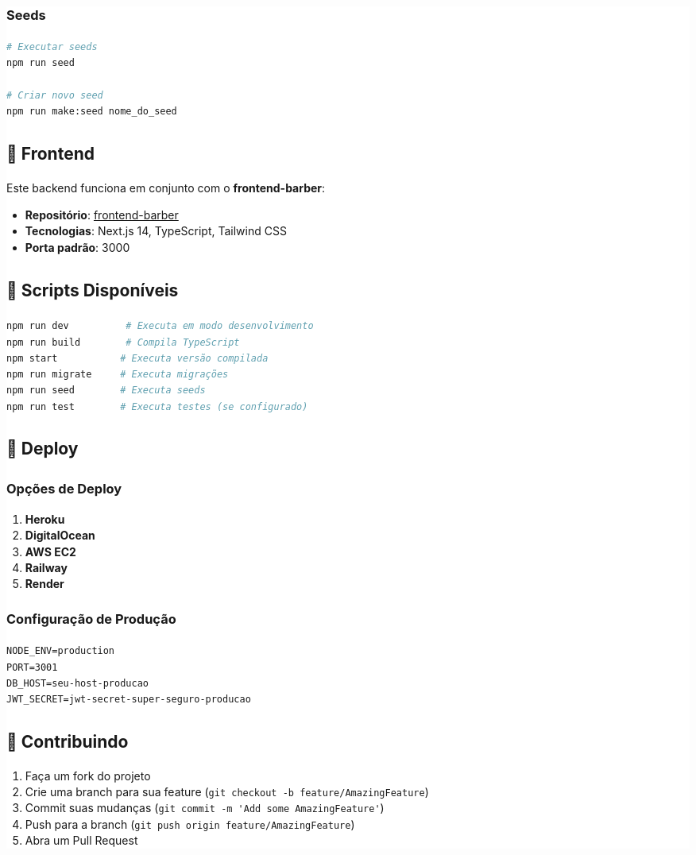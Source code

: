 ### Seeds

```bash
# Executar seeds
npm run seed

# Criar novo seed
npm run make:seed nome_do_seed
```

## 🔗 Frontend

Este backend funciona em conjunto com o **frontend-barber**:
- **Repositório**: [frontend-barber](https://github.com/FilipeSantos22/frontend-barber.git)
- **Tecnologias**: Next.js 14, TypeScript, Tailwind CSS
- **Porta padrão**: 3000

## 🧪 Scripts Disponíveis

```bash
npm run dev          # Executa em modo desenvolvimento
npm run build        # Compila TypeScript
npm start           # Executa versão compilada
npm run migrate     # Executa migrações
npm run seed        # Executa seeds
npm run test        # Executa testes (se configurado)
```

## 🚀 Deploy

### Opções de Deploy

1. **Heroku**
2. **DigitalOcean**
3. **AWS EC2**
4. **Railway**
5. **Render**

### Configuração de Produção

```env
NODE_ENV=production
PORT=3001
DB_HOST=seu-host-producao
JWT_SECRET=jwt-secret-super-seguro-producao
```

## 🤝 Contribuindo

1. Faça um fork do projeto
2. Crie uma branch para sua feature (`git checkout -b feature/AmazingFeature`)
3. Commit suas mudanças (`git commit -m 'Add some AmazingFeature'`)
4. Push para a branch (`git push origin feature/AmazingFeature`)
5. Abra um Pull Request
